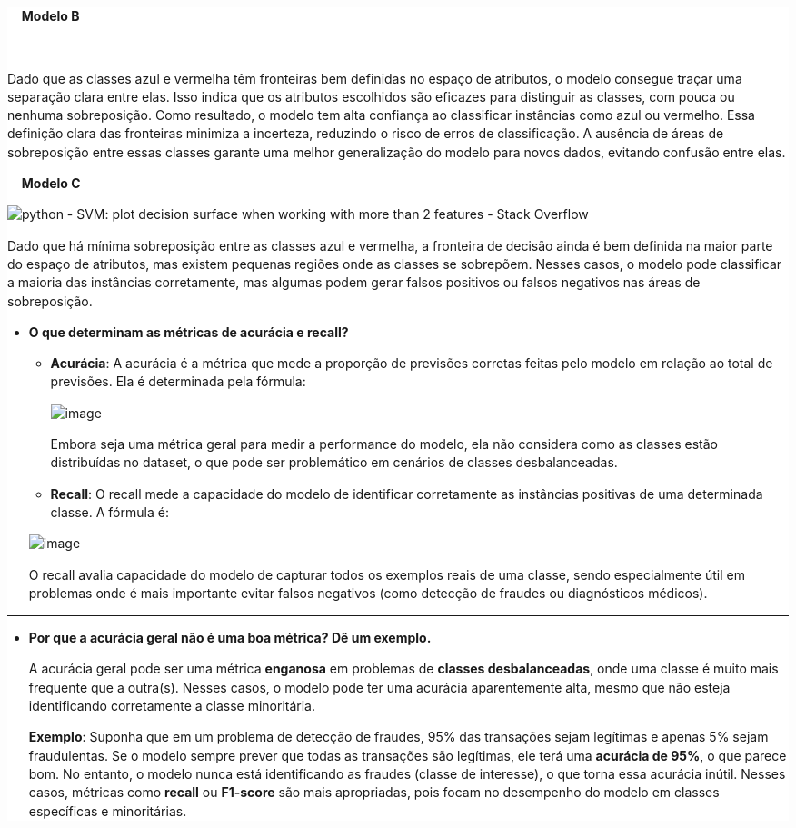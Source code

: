     **Modelo B**

<img title="" src="images/2023-04-19-09-42-33-image.png" alt="" width="190" data-align="center">

Dado que as classes azul e vermelha têm fronteiras bem definidas no espaço de atributos, o modelo consegue traçar uma separação clara entre elas. Isso indica que os atributos escolhidos são eficazes para distinguir as classes, com pouca ou nenhuma sobreposição. Como resultado, o modelo tem alta confiança ao classificar instâncias como azul ou vermelho. Essa definição clara das fronteiras minimiza a incerteza, reduzindo o risco de erros de classificação. A ausência de áreas de sobreposição entre essas classes garante uma melhor generalização do modelo para novos dados, evitando confusão entre elas. 

    **Modelo C**

<img title="" src="https://i.sstatic.net/taWXA.png" alt="python - SVM: plot decision surface when working with more than 2 features  - Stack Overflow" width="351" data-align="center">

Dado que há mínima sobreposição entre as classes azul e vermelha, a fronteira de decisão ainda é bem definida na maior parte do espaço de atributos, mas existem pequenas regiões onde as classes se sobrepõem. Nesses casos, o modelo pode classificar a maioria das instâncias corretamente, mas algumas podem gerar falsos positivos ou falsos negativos nas áreas de sobreposição.

- **O que determinam as métricas de acurácia e recall?**

  - **Acurácia**: A acurácia é a métrica que mede a proporção de previsões corretas feitas pelo modelo em relação ao total de previsões. Ela é determinada pela fórmula:

    ![image](https://github.com/user-attachments/assets/f281360b-e682-4b7e-ade3-69358c45178c)

  
    Embora seja uma métrica geral para medir a performance do modelo, ela não considera como as classes estão distribuídas no dataset, o que pode ser problemático em cenários de classes desbalanceadas.
  
  - **Recall**: O recall mede a capacidade do modelo de identificar corretamente as instâncias positivas de uma determinada classe. A fórmula é:
 
  ![image](https://github.com/user-attachments/assets/0ef2d8d5-f76b-44d9-8298-8cb09bf8b515)


    O recall avalia capacidade do modelo de capturar todos os exemplos reais de uma classe, sendo especialmente útil em problemas onde é mais importante evitar falsos negativos (como detecção de fraudes ou diagnósticos médicos).

---

- **Por que a acurácia geral não é uma boa métrica? Dê um exemplo.**

  A acurácia geral pode ser uma métrica **enganosa** em problemas de **classes desbalanceadas**, onde uma classe é muito mais frequente que a outra(s). Nesses casos, o modelo pode ter uma acurácia aparentemente alta, mesmo que não esteja identificando corretamente a classe minoritária.

  **Exemplo**:
  Suponha que em um problema de detecção de fraudes, 95% das transações sejam legítimas e apenas 5% sejam fraudulentas. Se o modelo sempre prever que todas as transações são legítimas, ele terá uma **acurácia de 95%**, o que parece bom. No entanto, o modelo nunca está identificando as fraudes (classe de interesse), o que torna essa acurácia inútil. Nesses casos, métricas como **recall** ou **F1-score** são mais apropriadas, pois focam no desempenho do modelo em classes específicas e minoritárias.
